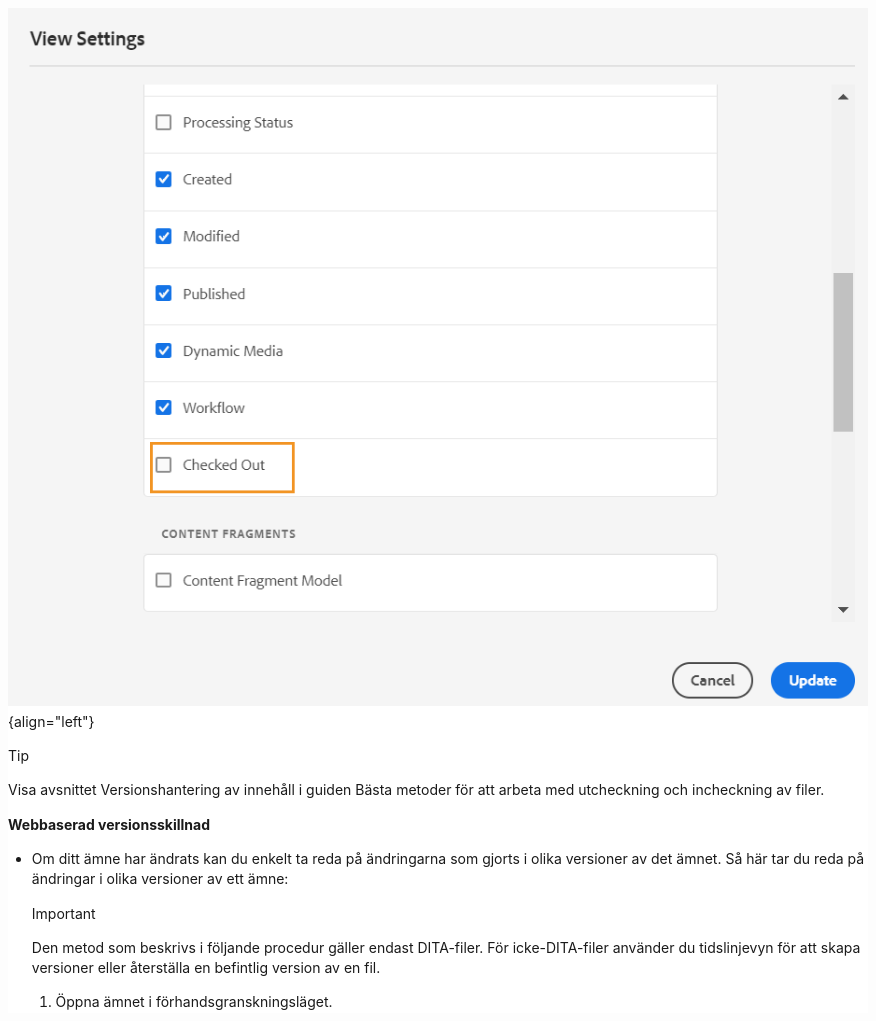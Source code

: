 ![](images/list-view-settings-check-out_cs.png){align="left"}

>[!TIP]
>
> Visa avsnittet Versionshantering av innehåll i guiden Bästa metoder för att arbeta med utcheckning och incheckning av filer.

**Webbaserad versionsskillnad**

- Om ditt ämne har ändrats kan du enkelt ta reda på ändringarna som gjorts i olika versioner av det ämnet. Så här tar du reda på ändringar i olika versioner av ett ämne:

  >[!IMPORTANT]
  >
  > Den metod som beskrivs i följande procedur gäller endast DITA-filer. För icke-DITA-filer använder du tidslinjevyn för att skapa versioner eller återställa en befintlig version av en fil.

   1. Öppna ämnet i förhandsgranskningsläget.
